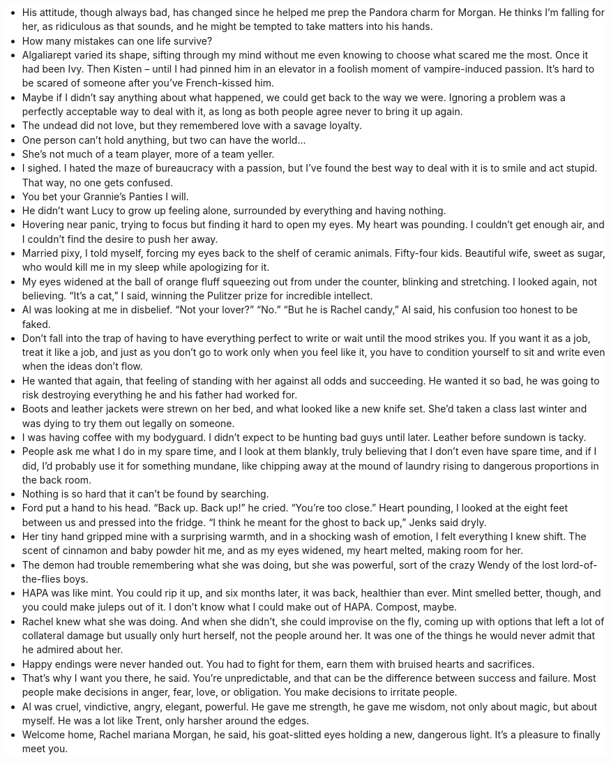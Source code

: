  - His attitude, though always bad, has changed since he helped me prep the Pandora charm for Morgan. He thinks I’m falling for her, as ridiculous as that sounds, and he might be tempted to take matters into his hands.
 - How many mistakes can one life survive?
 - Algaliarept varied its shape, sifting through my mind without me even knowing to choose what scared me the most. Once it had been Ivy. Then Kisten – until I had pinned him in an elevator in a foolish moment of vampire-induced passion. It’s hard to be scared of someone after you’ve French-kissed him.
 - Maybe if I didn’t say anything about what happened, we could get back to the way we were. Ignoring a problem was a perfectly acceptable way to deal with it, as long as both people agree never to bring it up again.
 - The undead did not love, but they remembered love with a savage loyalty.
 - One person can’t hold anything, but two can have the world...
 - She’s not much of a team player, more of a team yeller.
 - I sighed. I hated the maze of bureaucracy with a passion, but I’ve found the best way to deal with it is to smile and act stupid. That way, no one gets confused.
 - You bet your Grannie’s Panties I will.
 - He didn’t want Lucy to grow up feeling alone, surrounded by everything and having nothing.
 - Hovering near panic, trying to focus but finding it hard to open my eyes. My heart was pounding. I couldn’t get enough air, and I couldn’t find the desire to push her away.
 - Married pixy, I told myself, forcing my eyes back to the shelf of ceramic animals. Fifty-four kids. Beautiful wife, sweet as sugar, who would kill me in my sleep while apologizing for it.
 - My eyes widened at the ball of orange fluff squeezing out from under the counter, blinking and stretching. I looked again, not believing. “It’s a cat,” I said, winning the Pulitzer prize for incredible intellect.
 - Al was looking at me in disbelief. “Not your lover?” “No.” “But he is Rachel candy,” Al said, his confusion too honest to be faked.
 - Don’t fall into the trap of having to have everything perfect to write or wait until the mood strikes you. If you want it as a job, treat it like a job, and just as you don’t go to work only when you feel like it, you have to condition yourself to sit and write even when the ideas don’t flow.
 - He wanted that again, that feeling of standing with her against all odds and succeeding. He wanted it so bad, he was going to risk destroying everything he and his father had worked for.
 - Boots and leather jackets were strewn on her bed, and what looked like a new knife set. She’d taken a class last winter and was dying to try them out legally on someone.
 - I was having coffee with my bodyguard. I didn’t expect to be hunting bad guys until later. Leather before sundown is tacky.
 - People ask me what I do in my spare time, and I look at them blankly, truly believing that I don’t even have spare time, and if I did, I’d probably use it for something mundane, like chipping away at the mound of laundry rising to dangerous proportions in the back room.
 - Nothing is so hard that it can’t be found by searching.
 - Ford put a hand to his head. “Back up. Back up!” he cried. “You’re too close.” Heart pounding, I looked at the eight feet between us and pressed into the fridge. “I think he meant for the ghost to back up,” Jenks said dryly.
 - Her tiny hand gripped mine with a surprising warmth, and in a shocking wash of emotion, I felt everything I knew shift. The scent of cinnamon and baby powder hit me, and as my eyes widened, my heart melted, making room for her.
 - The demon had trouble remembering what she was doing, but she was powerful, sort of the crazy Wendy of the lost lord-of-the-flies boys.
 - HAPA was like mint. You could rip it up, and six months later, it was back, healthier than ever. Mint smelled better, though, and you could make juleps out of it. I don’t know what I could make out of HAPA. Compost, maybe.
 - Rachel knew what she was doing. And when she didn’t, she could improvise on the fly, coming up with options that left a lot of collateral damage but usually only hurt herself, not the people around her. It was one of the things he would never admit that he admired about her.
 - Happy endings were never handed out. You had to fight for them, earn them with bruised hearts and sacrifices.
 - That’s why I want you there, he said. You’re unpredictable, and that can be the difference between success and failure. Most people make decisions in anger, fear, love, or obligation. You make decisions to irritate people.
 - Al was cruel, vindictive, angry, elegant, powerful. He gave me strength, he gave me wisdom, not only about magic, but about myself. He was a lot like Trent, only harsher around the edges.
 - Welcome home, Rachel mariana Morgan, he said, his goat-slitted eyes holding a new, dangerous light. It’s a pleasure to finally meet you.